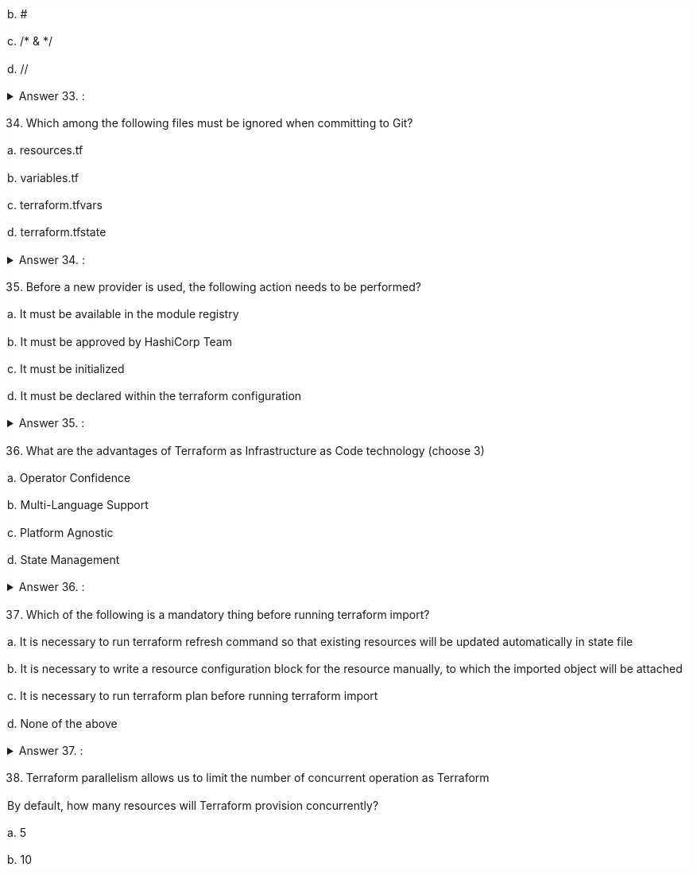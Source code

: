 b. #
  
c. /* & */
  
d. //
  
<details><summary>Answer 33. :</summary></details>
  
34. Which among the following files must be ignored when committing to Git?
  
a. resources.tf
  
b. variables.tf
  
c. terraform.tfvars
  
d. terraform.tfstate
  
<details><summary>Answer 34. :</summary></details>
  
35. Before a new provider is used, the following action needs to be performed?
  
a. It must be available in the module registry
  
b. It must be approved by HashiCorp Team
  
c. It must be initialized
  
d. It must be declared within the terraform configuration
  
<details><summary>Answer 35. :</summary></details>
  
36. What are the advantages of Terraform as Infrastructure as Code technology (choose 3)
  
a. Operator Confidence
  
b. Multi-Language Support
  
c. Platform Agnostic
  
d. State Management
  
<details><summary>Answer 36. :</summary></details>
  
37. Which of the following is a mandatory thing before running terraform import?
  
a. It is necessary to run terraform refresh command so that existing resources will be updated automatically in state file
  
b. It is necessary to write a resource configuration block for the resource manually, to which the imported object will be attached
  
c. It is necessary to run terraform plan before running terraform import
  
d. None of the above
  
<details><summary>Answer 37. :</summary></details>
  
38. Terraform parallelism allows us to limit the number of concurrent operation as Terraform

By default, how many resources will Terraform provision concurrently?
  
a. 5
  
b. 10
  